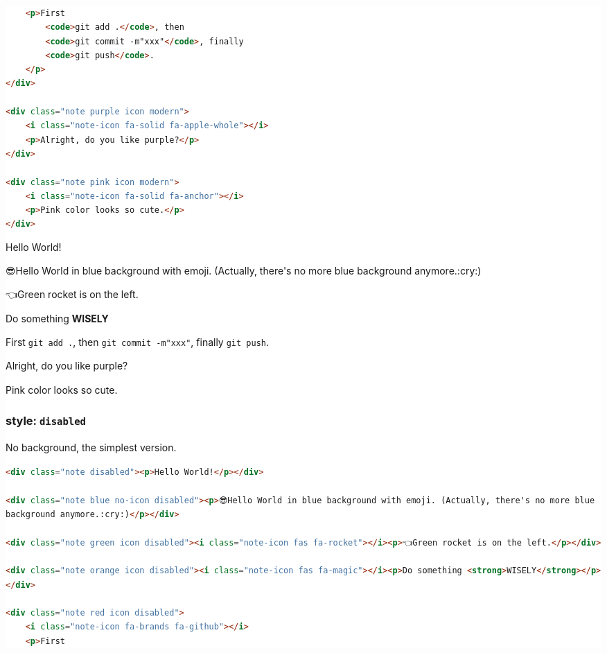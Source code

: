 ```HTML
    <p>First 
        <code>git add .</code>, then 
        <code>git commit -m"xxx"</code>, finally 
        <code>git push</code>.
    </p>
</div>

<div class="note purple icon modern">
    <i class="note-icon fa-solid fa-apple-whole"></i>
    <p>Alright, do you like purple?</p>
</div>

<div class="note pink icon modern">
    <i class="note-icon fa-solid fa-anchor"></i>
    <p>Pink color looks so cute.</p>
</div>
```

<div class="note modern"><p>Hello World!</p></div>

<div class="note blue no-icon modern"><p>😎Hello World in blue background with emoji. (Actually, there's no more blue background anymore.:cry:)</p></div>

<div class="note green icon modern"><i class="note-icon fas fa-rocket"></i><p>👈Green rocket is on the left.</p></div>

<div class="note orange icon modern"><i class="note-icon fas fa-magic"></i><p>Do something <strong>WISELY</strong></p></div>

<div class="note red icon modern">
    <i class="note-icon fa-brands fa-github"></i>
    <p>First 
        <code>git add .</code>, then 
        <code>git commit -m"xxx"</code>, finally 
        <code>git push</code>.
    </p>
</div>

<div class="note purple icon modern">
    <i class="note-icon fa-solid fa-apple-whole"></i>
    <p>Alright, do you like purple?</p>
</div>

<div class="note pink icon modern">
    <i class="note-icon fa-solid fa-anchor"></i>
    <p>Pink color looks so cute.</p>
</div>

### style: `disabled`
No background, the simplest version.

```HTML
<div class="note disabled"><p>Hello World!</p></div>

<div class="note blue no-icon disabled"><p>😎Hello World in blue background with emoji. (Actually, there's no more blue background anymore.:cry:)</p></div>

<div class="note green icon disabled"><i class="note-icon fas fa-rocket"></i><p>👈Green rocket is on the left.</p></div>

<div class="note orange icon disabled"><i class="note-icon fas fa-magic"></i><p>Do something <strong>WISELY</strong></p></div>

<div class="note red icon disabled">
    <i class="note-icon fa-brands fa-github"></i>
    <p>First 
```